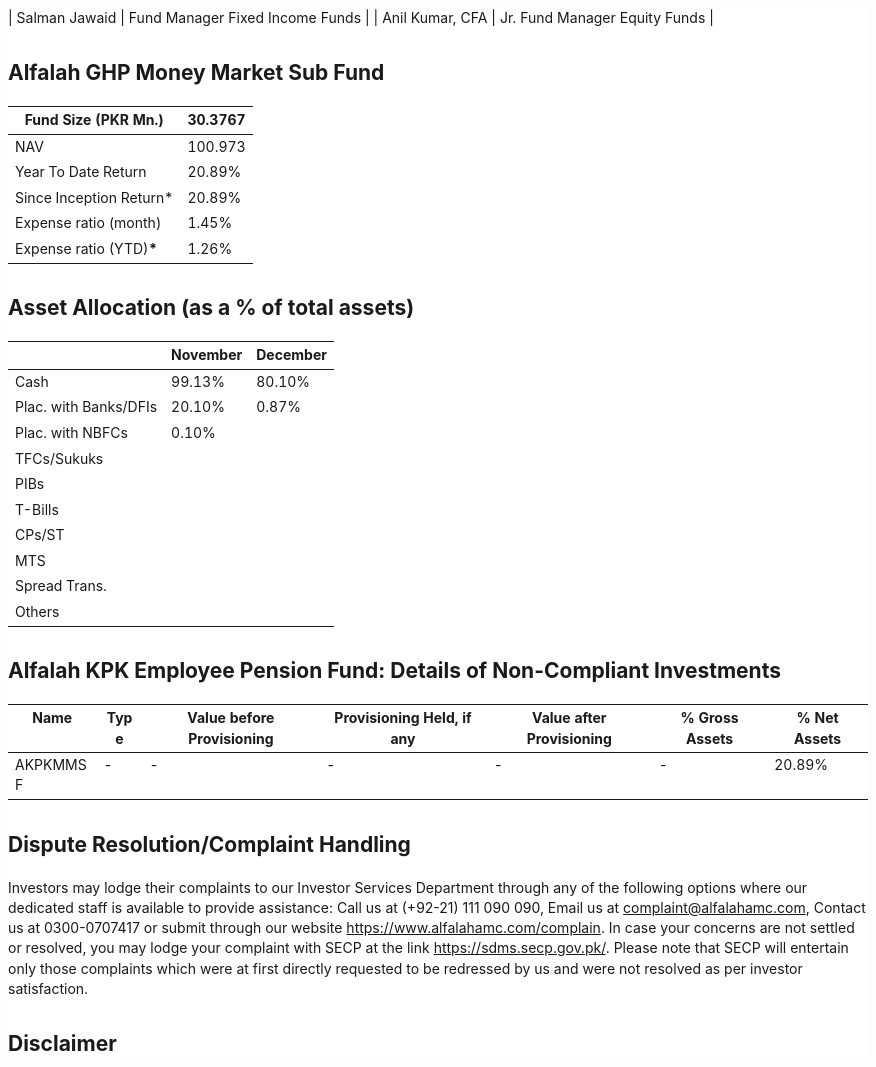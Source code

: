 | Salman Jawaid                | Fund Manager Fixed Income Funds |
| Anil Kumar, CFA              | Jr. Fund Manager Equity Funds   |

## Alfalah GHP Money Market Sub Fund

| Fund Size (PKR Mn.)       | 30.3767 |
| ------------------------- | ------- |
| NAV                       | 100.973 |
| Year To Date Return       | 20.89%  |
| Since Inception Return\*  | 20.89%  |
| Expense ratio (month)     | 1.45%   |
| Expense ratio (YTD)**\*** | 1.26%   |

## Asset Allocation (as a % of total assets)

|                       | November | December |
| --------------------- | -------- | -------- |
| Cash                  | 99.13%   | 80.10%   |
| Plac. with Banks/DFIs | 20.10%   | 0.87%    |
| Plac. with NBFCs      | 0.10%    |          |
| TFCs/Sukuks           |          |          |
| PIBs                  |          |          |
| T-Bills               |          |          |
| CPs/ST                |          |          |
| MTS                   |          |          |
| Spread Trans.         |          |          |
| Others                |          |          |

## Alfalah KPK Employee Pension Fund: Details of Non-Compliant Investments

| Name     | Type | Value before Provisioning | Provisioning Held, if any | Value after Provisioning | % Gross Assets | % Net Assets |
| -------- | ---- | ------------------------- | ------------------------- | ------------------------ | -------------- | ------------ |
| AKPKMMSF | -    | -                         | -                         | -                        | -              | 20.89%       |

## Dispute Resolution/Complaint Handling

Investors may lodge their complaints to our Investor Services Department through any of the following options where our dedicated staff is available to provide assistance: Call us at (+92-21) 111 090 090, Email us at complaint@alfalahamc.com, Contact us at 0300-0707417 or submit through our website https://www.alfalahamc.com/complain. In case your concerns are not settled or resolved, you may lodge your complaint with SECP at the link https://sdms.secp.gov.pk/. Please note that SECP will entertain only those complaints which were at first directly requested to be redressed by us and were not resolved as per investor satisfaction.

## Disclaimer

